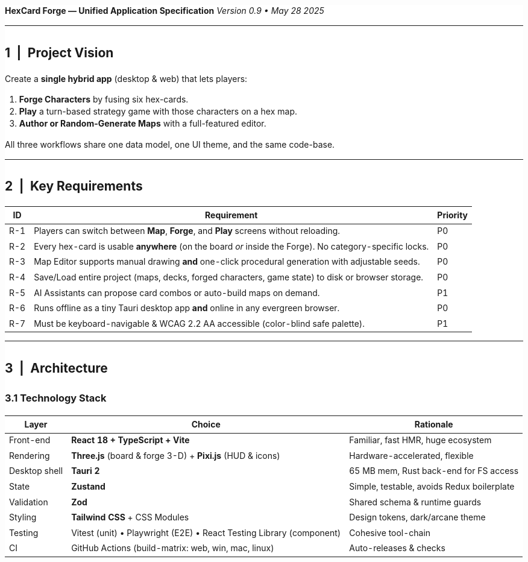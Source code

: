 **HexCard Forge — Unified Application Specification**
*Version 0.9 • May 28 2025*

---

## 1 | Project Vision

Create a **single hybrid app** (desktop & web) that lets players:

1. **Forge Characters** by fusing six hex-cards.
2. **Play** a turn-based strategy game with those characters on a hex map.
3. **Author or Random-Generate Maps** with a full-featured editor.

All three workflows share one data model, one UI theme, and the same code-base.

---

## 2 | Key Requirements

| ID  | Requirement                                                                                             | Priority |
| --- | ------------------------------------------------------------------------------------------------------- | -------- |
| R-1 | Players can switch between **Map**, **Forge**, and **Play** screens without reloading.                  | P0       |
| R-2 | Every hex-card is usable **anywhere** (on the board *or* inside the Forge). No category-specific locks. | P0       |
| R-3 | Map Editor supports manual drawing **and** one-click procedural generation with adjustable seeds.       | P0       |
| R-4 | Save/Load entire project (maps, decks, forged characters, game state) to disk or browser storage.       | P0       |
| R-5 | AI Assistants can propose card combos or auto-build maps on demand.                                     | P1       |
| R-6 | Runs offline as a tiny Tauri desktop app **and** online in any evergreen browser.                       | P0       |
| R-7 | Must be keyboard-navigable & WCAG 2.2 AA accessible (color-blind safe palette).                         | P1       |

---

## 3 | Architecture

### 3.1 Technology Stack

| Layer         | Choice                                                               | Rationale                                  |
| ------------- | -------------------------------------------------------------------- | ------------------------------------------ |
| Front-end     | **React 18 + TypeScript + Vite**                                     | Familiar, fast HMR, huge ecosystem         |
| Rendering     | **Three.js** (board & forge 3-D) + **Pixi.js** (HUD & icons)         | Hardware-accelerated, flexible             |
| Desktop shell | **Tauri 2**                                                          | 65 MB mem, Rust back-end for FS access     |
| State         | **Zustand**                                                          | Simple, testable, avoids Redux boilerplate |
| Validation    | **Zod**                                                              | Shared schema & runtime guards             |
| Styling       | **Tailwind CSS** + CSS Modules                                       | Design tokens, dark/arcane theme           |
| Testing       | Vitest (unit) • Playwright (E2E) • React Testing Library (component) | Cohesive tool-chain                        |
| CI            | GitHub Actions (build-matrix: web, win, mac, linux)                  | Auto-releases & checks                     |
